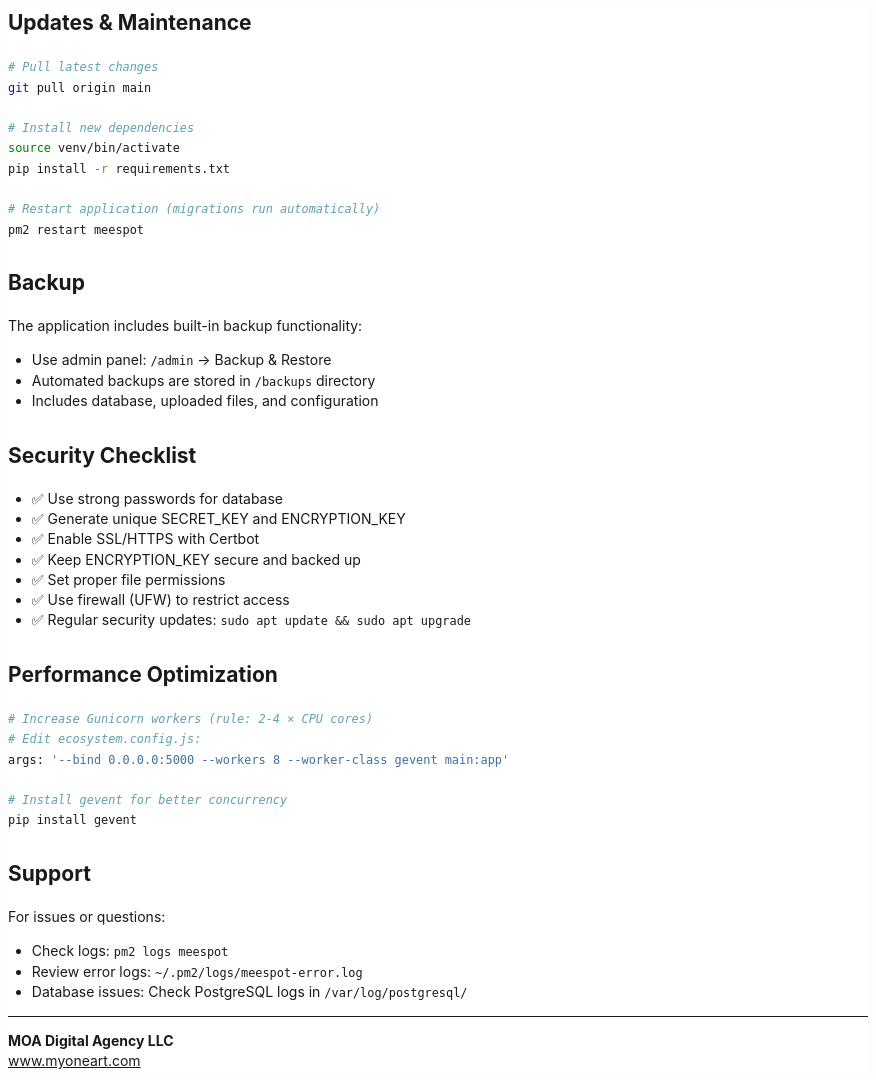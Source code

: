 ## Updates & Maintenance

```bash
# Pull latest changes
git pull origin main

# Install new dependencies
source venv/bin/activate
pip install -r requirements.txt

# Restart application (migrations run automatically)
pm2 restart meespot
```

## Backup

The application includes built-in backup functionality:
- Use admin panel: `/admin` → Backup & Restore
- Automated backups are stored in `/backups` directory
- Includes database, uploaded files, and configuration

## Security Checklist

- ✅ Use strong passwords for database
- ✅ Generate unique SECRET_KEY and ENCRYPTION_KEY
- ✅ Enable SSL/HTTPS with Certbot
- ✅ Keep ENCRYPTION_KEY secure and backed up
- ✅ Set proper file permissions
- ✅ Use firewall (UFW) to restrict access
- ✅ Regular security updates: `sudo apt update && sudo apt upgrade`

## Performance Optimization

```bash
# Increase Gunicorn workers (rule: 2-4 × CPU cores)
# Edit ecosystem.config.js:
args: '--bind 0.0.0.0:5000 --workers 8 --worker-class gevent main:app'

# Install gevent for better concurrency
pip install gevent
```

## Support

For issues or questions:
- Check logs: `pm2 logs meespot`
- Review error logs: `~/.pm2/logs/meespot-error.log`
- Database issues: Check PostgreSQL logs in `/var/log/postgresql/`

---

**MOA Digital Agency LLC**  
www.myoneart.com
